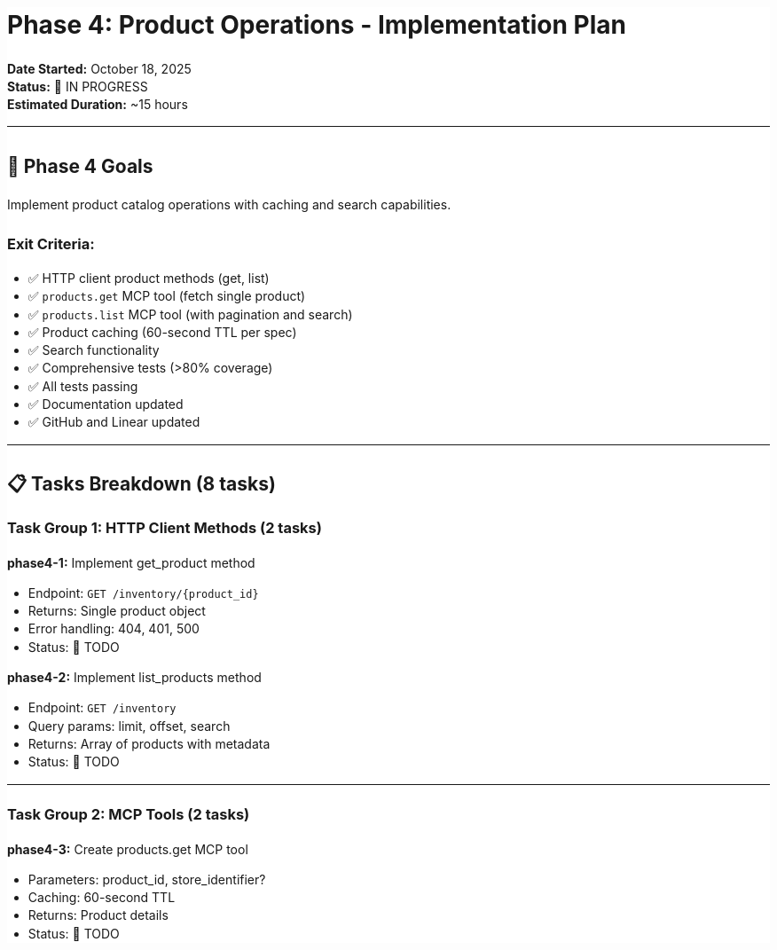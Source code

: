 # Phase 4: Product Operations - Implementation Plan

**Date Started:** October 18, 2025  
**Status:** 🔄 IN PROGRESS  
**Estimated Duration:** ~15 hours

---

## 🎯 Phase 4 Goals

Implement product catalog operations with caching and search capabilities.

### **Exit Criteria:**
- ✅ HTTP client product methods (get, list)
- ✅ `products.get` MCP tool (fetch single product)
- ✅ `products.list` MCP tool (with pagination and search)
- ✅ Product caching (60-second TTL per spec)
- ✅ Search functionality
- ✅ Comprehensive tests (>80% coverage)
- ✅ All tests passing
- ✅ Documentation updated
- ✅ GitHub and Linear updated

---

## 📋 Tasks Breakdown (8 tasks)

### **Task Group 1: HTTP Client Methods (2 tasks)**

**phase4-1:** Implement get_product method
- Endpoint: `GET /inventory/{product_id}`
- Returns: Single product object
- Error handling: 404, 401, 500
- Status: 🔄 TODO

**phase4-2:** Implement list_products method  
- Endpoint: `GET /inventory`
- Query params: limit, offset, search
- Returns: Array of products with metadata
- Status: 🔄 TODO

---

### **Task Group 2: MCP Tools (2 tasks)**

**phase4-3:** Create products.get MCP tool
- Parameters: product_id, store_identifier?
- Caching: 60-second TTL
- Returns: Product details
- Status: 🔄 TODO
